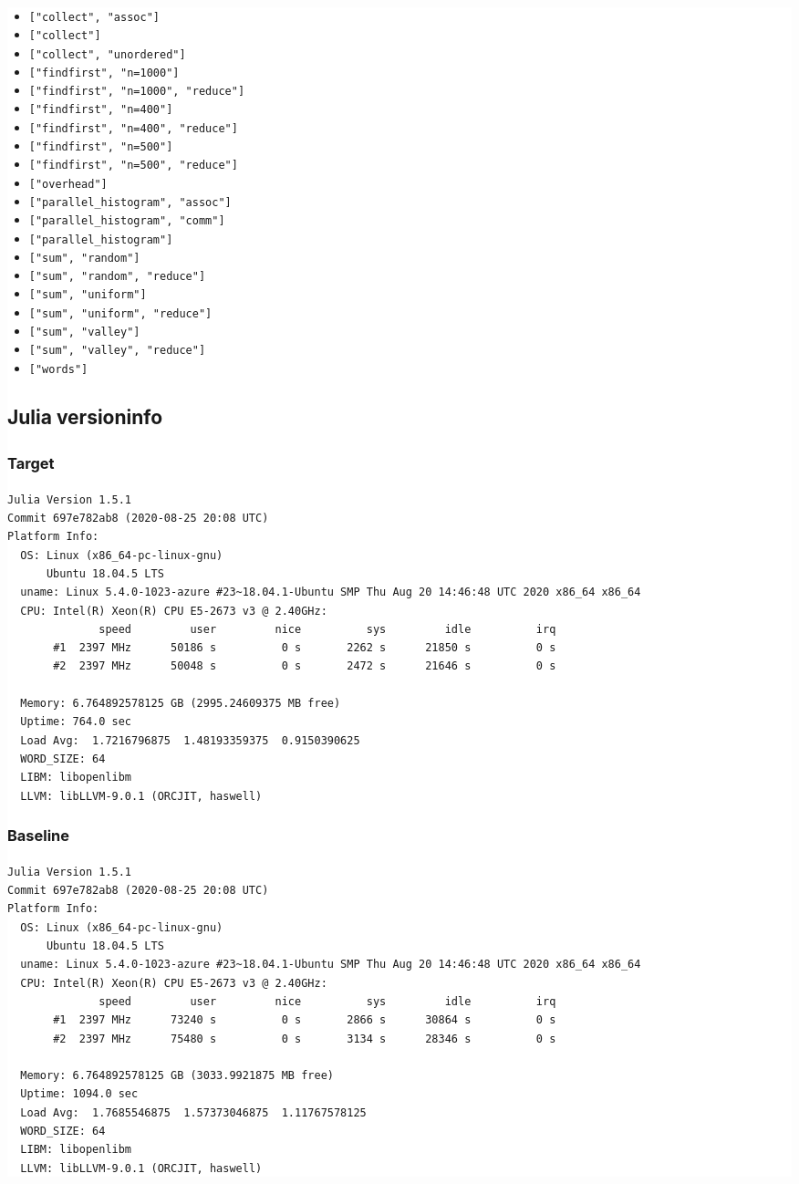 - `["collect", "assoc"]`
- `["collect"]`
- `["collect", "unordered"]`
- `["findfirst", "n=1000"]`
- `["findfirst", "n=1000", "reduce"]`
- `["findfirst", "n=400"]`
- `["findfirst", "n=400", "reduce"]`
- `["findfirst", "n=500"]`
- `["findfirst", "n=500", "reduce"]`
- `["overhead"]`
- `["parallel_histogram", "assoc"]`
- `["parallel_histogram", "comm"]`
- `["parallel_histogram"]`
- `["sum", "random"]`
- `["sum", "random", "reduce"]`
- `["sum", "uniform"]`
- `["sum", "uniform", "reduce"]`
- `["sum", "valley"]`
- `["sum", "valley", "reduce"]`
- `["words"]`

## Julia versioninfo

### Target
```
Julia Version 1.5.1
Commit 697e782ab8 (2020-08-25 20:08 UTC)
Platform Info:
  OS: Linux (x86_64-pc-linux-gnu)
      Ubuntu 18.04.5 LTS
  uname: Linux 5.4.0-1023-azure #23~18.04.1-Ubuntu SMP Thu Aug 20 14:46:48 UTC 2020 x86_64 x86_64
  CPU: Intel(R) Xeon(R) CPU E5-2673 v3 @ 2.40GHz: 
              speed         user         nice          sys         idle          irq
       #1  2397 MHz      50186 s          0 s       2262 s      21850 s          0 s
       #2  2397 MHz      50048 s          0 s       2472 s      21646 s          0 s
       
  Memory: 6.764892578125 GB (2995.24609375 MB free)
  Uptime: 764.0 sec
  Load Avg:  1.7216796875  1.48193359375  0.9150390625
  WORD_SIZE: 64
  LIBM: libopenlibm
  LLVM: libLLVM-9.0.1 (ORCJIT, haswell)
```

### Baseline
```
Julia Version 1.5.1
Commit 697e782ab8 (2020-08-25 20:08 UTC)
Platform Info:
  OS: Linux (x86_64-pc-linux-gnu)
      Ubuntu 18.04.5 LTS
  uname: Linux 5.4.0-1023-azure #23~18.04.1-Ubuntu SMP Thu Aug 20 14:46:48 UTC 2020 x86_64 x86_64
  CPU: Intel(R) Xeon(R) CPU E5-2673 v3 @ 2.40GHz: 
              speed         user         nice          sys         idle          irq
       #1  2397 MHz      73240 s          0 s       2866 s      30864 s          0 s
       #2  2397 MHz      75480 s          0 s       3134 s      28346 s          0 s
       
  Memory: 6.764892578125 GB (3033.9921875 MB free)
  Uptime: 1094.0 sec
  Load Avg:  1.7685546875  1.57373046875  1.11767578125
  WORD_SIZE: 64
  LIBM: libopenlibm
  LLVM: libLLVM-9.0.1 (ORCJIT, haswell)
```